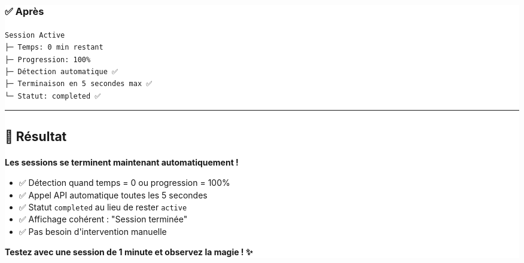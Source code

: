 ### ✅ Après
```
Session Active
├─ Temps: 0 min restant
├─ Progression: 100%
├─ Détection automatique ✅
├─ Terminaison en 5 secondes max ✅
└─ Statut: completed ✅
```

---

## 🎉 Résultat

**Les sessions se terminent maintenant automatiquement !**

- ✅ Détection quand temps = 0 ou progression = 100%
- ✅ Appel API automatique toutes les 5 secondes
- ✅ Statut `completed` au lieu de rester `active`
- ✅ Affichage cohérent : "Session terminée"
- ✅ Pas besoin d'intervention manuelle

**Testez avec une session de 1 minute et observez la magie ! ✨**

